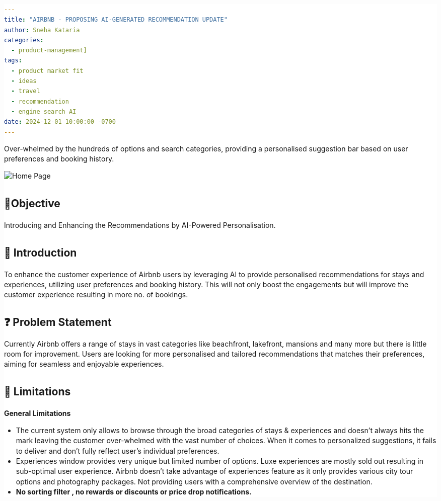 ```yaml
---
title: "AIRBNB - PROPOSING AI-GENERATED RECOMMENDATION UPDATE"
author: Sneha Kataria
categories: 
  - product-management]
tags: 
  - product market fit 
  - ideas 
  - travel
  - recommendation 
  - engine search AI
date: 2024-12-01 10:00:00 -0700
---
```


Over-whelmed by the hundreds of options and search categories, providing a personalised suggestion bar based on user
preferences and booking history.

![Home Page](/blog/assets/airbnb_proposal_recommendation/home_page.png)

## 🎯Objective

Introducing and Enhancing the Recommendations by AI-Powered Personalisation.

## 📑 Introduction

To enhance the customer experience of Airbnb users by leveraging AI to provide personalised recommendations for stays
and experiences, utilizing user preferences and booking history. This will not only boost the engagements but will
improve the customer experience resulting in more no. of bookings.

## ❓ Problem Statement

Currently Airbnb offers a range of stays in vast categories like beachfront, lakefront, mansions and many more but
there is little room for improvement. Users are looking for more personalised and tailored recommendations that
matches their preferences, aiming for seamless and enjoyable experiences.


## 🛟 Limitations

**General Limitations**
- The current system only allows to browse through the broad categories of stays & experiences and doesn’t always hits
the mark leaving the customer over-whelmed with the vast number of choices. When it comes to personalized suggestions,
it fails to deliver and don’t fully reflect user’s individual preferences.
- Experiences window provides very unique but limited number of options. Luxe experiences are mostly sold out resulting
in sub-optimal user experience. Airbnb doesn’t take advantage of experiences feature as it only provides various city
tour options and photography packages. Not providing users with a comprehensive overview of the destination.
- **No sorting filter , no rewards or discounts or price drop notifications.**
